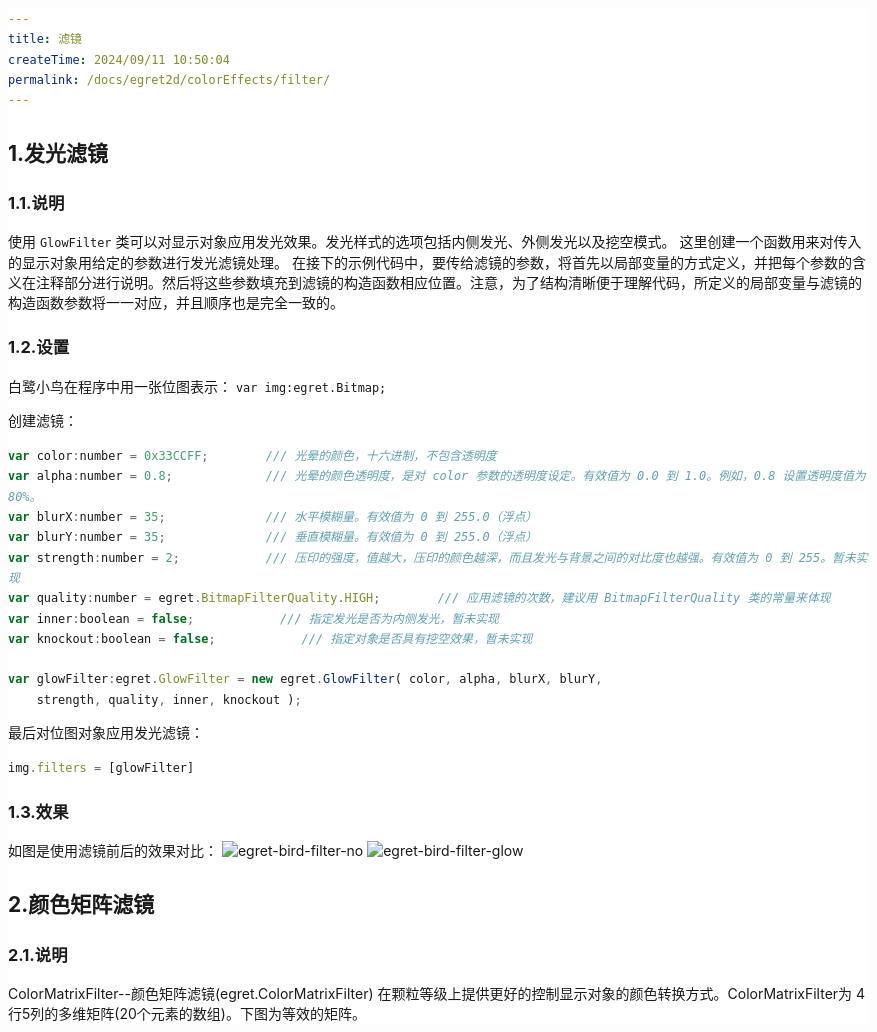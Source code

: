 ```yaml
---
title: 滤镜
createTime: 2024/09/11 10:50:04
permalink: /docs/egret2d/colorEffects/filter/
---
```

## 1.发光滤镜

### 1.1.说明
使用 `GlowFilter` 类可以对显示对象应用发光效果。发光样式的选项包括内侧发光、外侧发光以及挖空模式。
这里创建一个函数用来对传入的显示对象用给定的参数进行发光滤镜处理。
在接下的示例代码中，要传给滤镜的参数，将首先以局部变量的方式定义，并把每个参数的含义在注释部分进行说明。然后将这些参数填充到滤镜的构造函数相应位置。注意，为了结构清晰便于理解代码，所定义的局部变量与滤镜的构造函数参数将一一对应，并且顺序也是完全一致的。

### 1.2.设置
白鹭小鸟在程序中用一张位图表示：
```var img:egret.Bitmap;```

创建滤镜：

```    javascript
var color:number = 0x33CCFF;        /// 光晕的颜色，十六进制，不包含透明度
var alpha:number = 0.8;             /// 光晕的颜色透明度，是对 color 参数的透明度设定。有效值为 0.0 到 1.0。例如，0.8 设置透明度值为 80%。
var blurX:number = 35;              /// 水平模糊量。有效值为 0 到 255.0（浮点）
var blurY:number = 35;              /// 垂直模糊量。有效值为 0 到 255.0（浮点）
var strength:number = 2;            /// 压印的强度，值越大，压印的颜色越深，而且发光与背景之间的对比度也越强。有效值为 0 到 255。暂未实现
var quality:number = egret.BitmapFilterQuality.HIGH;        /// 应用滤镜的次数，建议用 BitmapFilterQuality 类的常量来体现
var inner:boolean = false;            /// 指定发光是否为内侧发光，暂未实现
var knockout:boolean = false;            /// 指定对象是否具有挖空效果，暂未实现

var glowFilter:egret.GlowFilter = new egret.GlowFilter( color, alpha, blurX, blurY,
    strength, quality, inner, knockout );
```

最后对位图对象应用发光滤镜：
```   javascript
img.filters = [glowFilter]
```

### 1.3.效果
如图是使用滤镜前后的效果对比：
![egret-bird-filter-no][]      ![egret-bird-filter-glow][]

[egret-bird-filter-no]: egret-bird-filter-no.png
[egret-bird-filter-glow]: egret-bird-filter-glow.png

## 2.颜色矩阵滤镜

### 2.1.说明
ColorMatrixFilter--颜色矩阵滤镜(egret.ColorMatrixFilter) 在颗粒等级上提供更好的控制显示对象的颜色转换方式。ColorMatrixFilter为 4行5列的多维矩阵(20个元素的数组)。下图为等效的矩阵。


[egret-bird-filter-shadow]: egret-bird-filter-shadow.png
